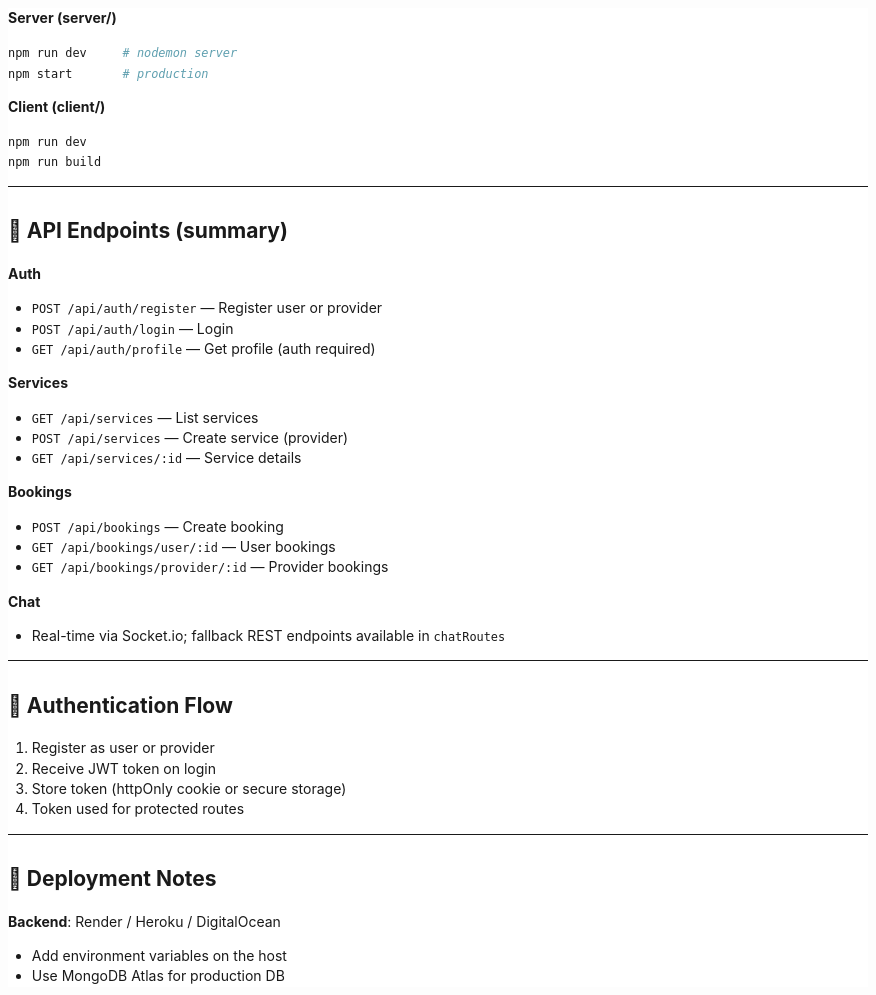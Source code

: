**Server (server/)**

```bash
npm run dev     # nodemon server
npm start       # production
```

**Client (client/)**

```bash
npm run dev
npm run build
```

---

## 🔗 API Endpoints (summary)

**Auth**

* `POST /api/auth/register` — Register user or provider
* `POST /api/auth/login` — Login
* `GET /api/auth/profile` — Get profile (auth required)

**Services**

* `GET /api/services` — List services
* `POST /api/services` — Create service (provider)
* `GET /api/services/:id` — Service details

**Bookings**

* `POST /api/bookings` — Create booking
* `GET /api/bookings/user/:id` — User bookings
* `GET /api/bookings/provider/:id` — Provider bookings

**Chat**

* Real-time via Socket.io; fallback REST endpoints available in `chatRoutes`

---

## 🔐 Authentication Flow

1. Register as user or provider
2. Receive JWT token on login
3. Store token (httpOnly cookie or secure storage)
4. Token used for protected routes

---

## 🚀 Deployment Notes

**Backend**: Render / Heroku / DigitalOcean

* Add environment variables on the host
* Use MongoDB Atlas for production DB
